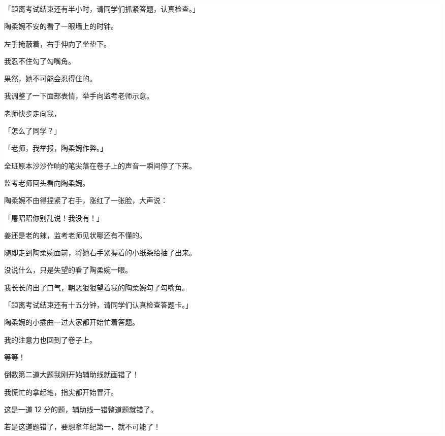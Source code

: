 「距离考试结束还有半小时，请同学们抓紧答题，认真检查。」


陶柔婉不安的看了一眼墙上的时钟。


左手掩蔽着，右手伸向了坐垫下。


我忍不住勾了勾嘴角。


果然，她不可能会忍得住的。


我调整了一下面部表情，举手向监考老师示意。


老师快步走向我，


「怎么了同学？」


「老师，我举报，陶柔婉作弊。」


全班原本沙沙作响的笔尖落在卷子上的声音一瞬间停了下来。


监考老师回头看向陶柔婉。


陶柔婉不由得捏紧了右手，涨红了一张脸，大声说：


「屠昭昭你别乱说！我没有！」


姜还是老的辣，监考老师见状哪还有不懂的。


随即走到陶柔婉面前，将她右手紧握着的小纸条给抽了出来。


没说什么，只是失望的看了陶柔婉一眼。


我长长的出了口气，朝恶狠狠望着我的陶柔婉勾了勾嘴角。


「距离考试结束还有十五分钟，请同学们认真检查答题卡。」


陶柔婉的小插曲一过大家都开始忙着答题。


我的注意力也回到了卷子上。


等等！


倒数第二道大题我刚开始辅助线就画错了！


我慌忙的拿起笔，指尖都开始冒汗。


这是一道 12 分的题，辅助线一错整道题就错了。


若是这道题错了，要想拿年纪第一，就不可能了！
